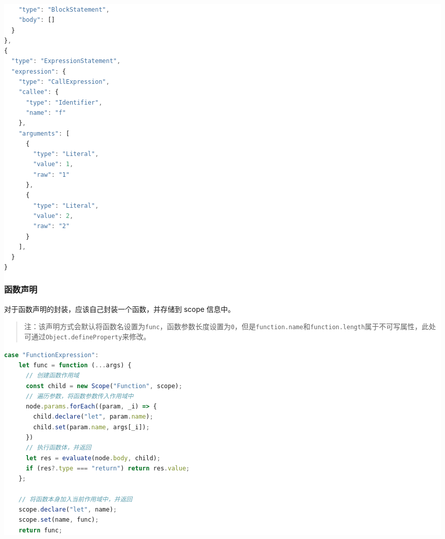 ```js
    "type": "BlockStatement",
    "body": []
  }
},
{
  "type": "ExpressionStatement",
  "expression": {
    "type": "CallExpression",
    "callee": {
      "type": "Identifier",
      "name": "f"
    },
    "arguments": [
      {
        "type": "Literal",
        "value": 1,
        "raw": "1"
      },
      {
        "type": "Literal",
        "value": 2,
        "raw": "2"
      }
    ],
  }
}
```

### 函数声明

对于函数声明的封装，应该自己封装一个函数，并存储到 scope 信息中。

> 注：该声明方式会默认将函数名设置为`func`，函数参数长度设置为`0`，但是`function.name`和`function.length`属于不可写属性，此处可通过`Object.defineProperty`来修改。

```js
case "FunctionExpression":
    let func = function (...args) {
      // 创建函数作用域
      const child = new Scope("Function", scope);
      // 遍历参数，将函数参数传入作用域中
      node.params.forEach((param, _i) => {
        child.declare("let", param.name);
        child.set(param.name, args[_i]);
      })
      // 执行函数体，并返回
      let res = evaluate(node.body, child);
      if (res?.type === "return") return res.value;
    };

    // 将函数本身加入当前作用域中，并返回
    scope.declare("let", name);
    scope.set(name, func);
    return func;
```
